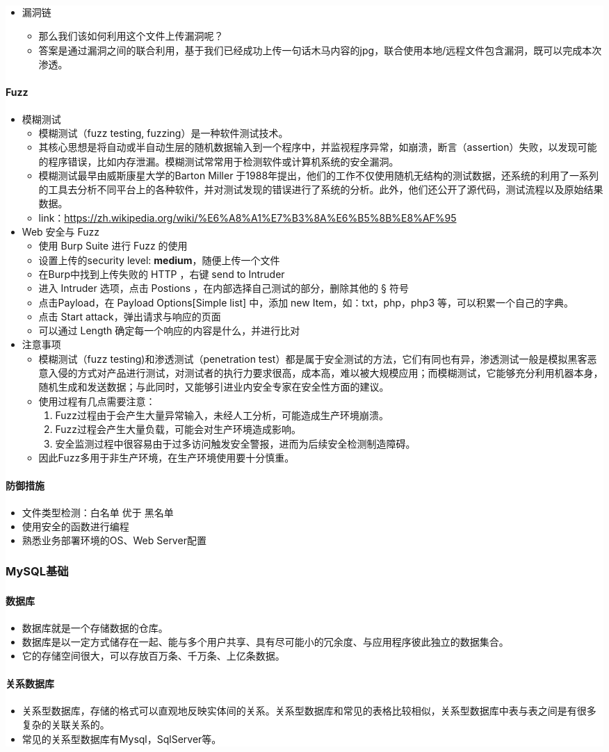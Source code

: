 - 漏洞链 

  - 那么我们该如何利用这个文件上传漏洞呢？
  - 答案是通过漏洞之间的联合利用，基于我们已经成功上传一句话木马内容的jpg，联合使用本地/远程文件包含漏洞，既可以完成本次渗透。 



#### Fuzz 

- 模糊测试
  - 模糊测试（fuzz testing, fuzzing）是一种软件测试技术。
  - 其核心思想是将自动或半自动生层的随机数据输入到一个程序中，并监视程序异常，如崩溃，断言（assertion）失败，以发现可能的程序错误，比如内存泄漏。模糊测试常常用于检测软件或计算机系统的安全漏洞。
  - 模糊测试最早由威斯康星大学的Barton Miller 于1988年提出，他们的工作不仅使用随机无结构的测试数据，还系统的利用了一系列的工具去分析不同平台上的各种软件，并对测试发现的错误进行了系统的分析。此外，他们还公开了源代码，测试流程以及原始结果数据。
  - link：https://zh.wikipedia.org/wiki/%E6%A8%A1%E7%B3%8A%E6%B5%8B%E8%AF%95
- Web 安全与 Fuzz
  - 使用 Burp Suite 进行 Fuzz 的使用
  - 设置上传的security level: **medium**，随便上传一个文件
  - 在Burp中找到上传失败的 HTTP ，右键 send to Intruder
  - 进入 Intruder 选项，点击 Postions ，在内部选择自己测试的部分，删除其他的 § 符号
  - 点击Payload，在 Payload Options[Simple list] 中，添加 new Item，如：txt，php，php3 等，可以积累一个自己的字典。
  - 点击 Start attack，弹出请求与响应的页面
  - 可以通过 Length 确定每一个响应的内容是什么，并进行比对
- 注意事项 
  - 模糊测试（fuzz testing)和渗透测试（penetration test）都是属于安全测试的方法，它们有同也有异，渗透测试一般是模拟黑客恶意入侵的方式对产品进行测试，对测试者的执行力要求很高，成本高，难以被大规模应用；而模糊测试，它能够充分利用机器本身，随机生成和发送数据；与此同时，又能够引进业内安全专家在安全性方面的建议。
  - 使用过程有几点需要注意：
    1. Fuzz过程由于会产生大量异常输入，未经人工分析，可能造成生产环境崩溃。
    2. Fuzz过程会产生大量负载，可能会对生产环境造成影响。
    3. 安全监测过程中很容易由于过多访问触发安全警报，进而为后续安全检测制造障碍。
  - 因此Fuzz多用于非生产环境，在生产环境使用要十分慎重。 



#### 防御措施 

- 文件类型检测：白名单 优于 黑名单
- 使用安全的函数进行编程
- 熟悉业务部署环境的OS、Web Server配置 





### MySQL基础

#### 数据库 

- 数据库就是一个存储数据的仓库。
- 数据库是以一定方式储存在一起、能与多个用户共享、具有尽可能小的冗余度、与应用程序彼此独立的数据集合。
- 它的存储空间很大，可以存放百万条、千万条、上亿条数据。 



#### 关系数据库

- 关系型数据库，存储的格式可以直观地反映实体间的关系。关系型数据库和常见的表格比较相似，关系型数据库中表与表之间是有很多复杂的关联关系的。
- 常见的关系型数据库有Mysql，SqlServer等。
